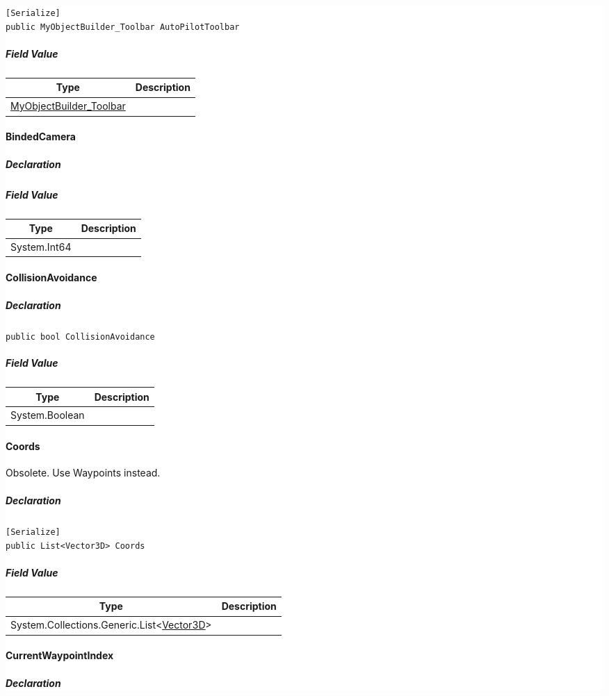 ```
[Serialize]
public MyObjectBuilder_Toolbar AutoPilotToolbar
```

##### Field Value

| Type | Description |
| --- | --- |
| [MyObjectBuilder\_Toolbar](https://keensoftwarehouse.github.io/SpaceEngineersModAPI/api/VRage.Game.MyObjectBuilder_Toolbar.html) |     |

#### BindedCamera

##### Declaration

##### Field Value

| Type | Description |
| --- | --- |
| System.Int64 |     |

#### CollisionAvoidance

##### Declaration

```
public bool CollisionAvoidance
```

##### Field Value

| Type | Description |
| --- | --- |
| System.Boolean |     |

#### Coords

Obsolete. Use Waypoints instead.

##### Declaration

```
[Serialize]
public List<Vector3D> Coords
```

##### Field Value

| Type | Description |
| --- | --- |
| System.Collections.Generic.List<[Vector3D](https://keensoftwarehouse.github.io/SpaceEngineersModAPI/api/VRageMath.Vector3D.html)\> |     |

#### CurrentWaypointIndex

##### Declaration
